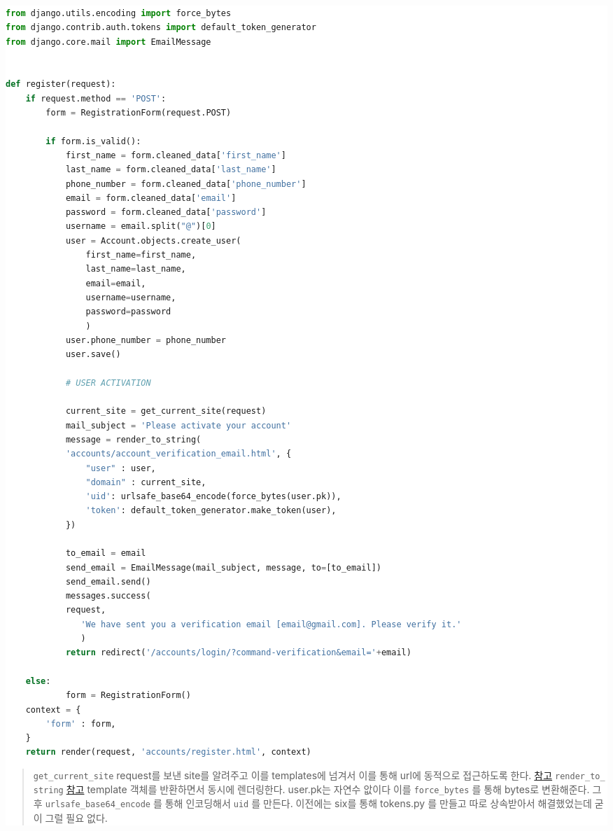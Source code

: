 ```python
from django.utils.encoding import force_bytes
from django.contrib.auth.tokens import default_token_generator
from django.core.mail import EmailMessage


def register(request):
    if request.method == 'POST':
        form = RegistrationForm(request.POST)

        if form.is_valid():
            first_name = form.cleaned_data['first_name']
            last_name = form.cleaned_data['last_name']
            phone_number = form.cleaned_data['phone_number']
            email = form.cleaned_data['email']
            password = form.cleaned_data['password']
            username = email.split("@")[0]
            user = Account.objects.create_user(
                first_name=first_name,
                last_name=last_name,
                email=email,
                username=username,
                password=password
                )
            user.phone_number = phone_number
            user.save()

            # USER ACTIVATION

            current_site = get_current_site(request)
            mail_subject = 'Please activate your account'
            message = render_to_string(
            'accounts/account_verification_email.html', {
                "user" : user,
                "domain" : current_site,
                'uid': urlsafe_base64_encode(force_bytes(user.pk)),
                'token': default_token_generator.make_token(user),
            })

            to_email = email
            send_email = EmailMessage(mail_subject, message, to=[to_email])
            send_email.send()
            messages.success(
            request,
	           'We have sent you a verification email [email@gmail.com]. Please verify it.'
	           )
            return redirect('/accounts/login/?command-verification&email='+email)

    else:  
            form = RegistrationForm()        
    context = {
        'form' : form,
    }
    return render(request, 'accounts/register.html', context)
```
>`get_current_site`
>	request를 보낸 site를 알려주고 이를 templates에 넘겨서 이를 통해 url에 동적으로 접근하도록 한다.
>	[참고](https://docs.djangoproject.com/en/4.2/ref/contrib/sites/)
>`render_to_string`
>	[참고](https://docs.djangoproject.com/en/4.2/topics/templates/)
>	template 객체를 반환하면서 동시에 렌더링한다.
> user.pk는 자연수 앖이다 이를 `force_bytes` 를 통해 bytes로 변환해준다.  그 후 `urlsafe_base64_encode` 를 통해 인코딩해서 `uid` 를 만든다.
>이전에는 six를 통해 tokens.py 를 만들고 따로 상속받아서 해결했었는데 굳이 그럴 필요 없다.